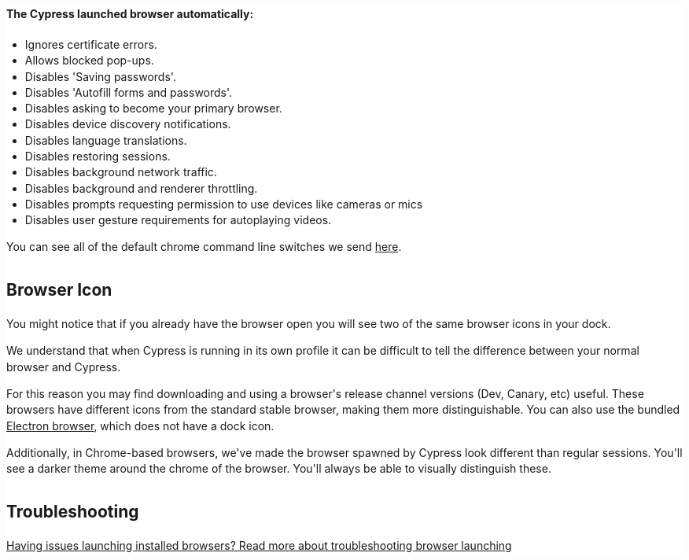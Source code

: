 #### The Cypress launched browser automatically:

- Ignores certificate errors.
- Allows blocked pop-ups.
- Disables 'Saving passwords'.
- Disables 'Autofill forms and passwords'.
- Disables asking to become your primary browser.
- Disables device discovery notifications.
- Disables language translations.
- Disables restoring sessions.
- Disables background network traffic.
- Disables background and renderer throttling.
- Disables prompts requesting permission to use devices like cameras or mics
- Disables user gesture requirements for autoplaying videos.

You can see all of the default chrome command line switches we send
[here](https://github.com/cypress-io/cypress/blob/develop/packages/server/lib/browsers/chrome.ts#L36).

## Browser Icon

You might notice that if you already have the browser open you will see two of
the same browser icons in your dock.

<DocsVideo src="/img/snippets/switching-between-cypress-and-other-chrome-browser.mp4"></DocsVideo>

We understand that when Cypress is running in its own profile it can be
difficult to tell the difference between your normal browser and Cypress.

For this reason you may find downloading and using a browser's release channel
versions (Dev, Canary, etc) useful. These browsers have different icons from the
standard stable browser, making them more distinguishable. You can also use the
bundled [Electron browser](#Electron-Browser), which does not have a dock icon.

<DocsVideo src="/img/snippets/switching-cypress-browser-and-canary-browser.mp4"></DocsVideo>

Additionally, in Chrome-based browsers, we've made the browser spawned by
Cypress look different than regular sessions. You'll see a darker theme around
the chrome of the browser. You'll always be able to visually distinguish these.

<DocsImage src="/img/guides/launching-browsers/v10/cypress-browser-chrome.png" alt="Cypress Browser with darker chrome"></DocsImage>

## Troubleshooting

[Having issues launching installed browsers? Read more about troubleshooting browser launching](/guides/references/troubleshooting#Launching-browsers)
